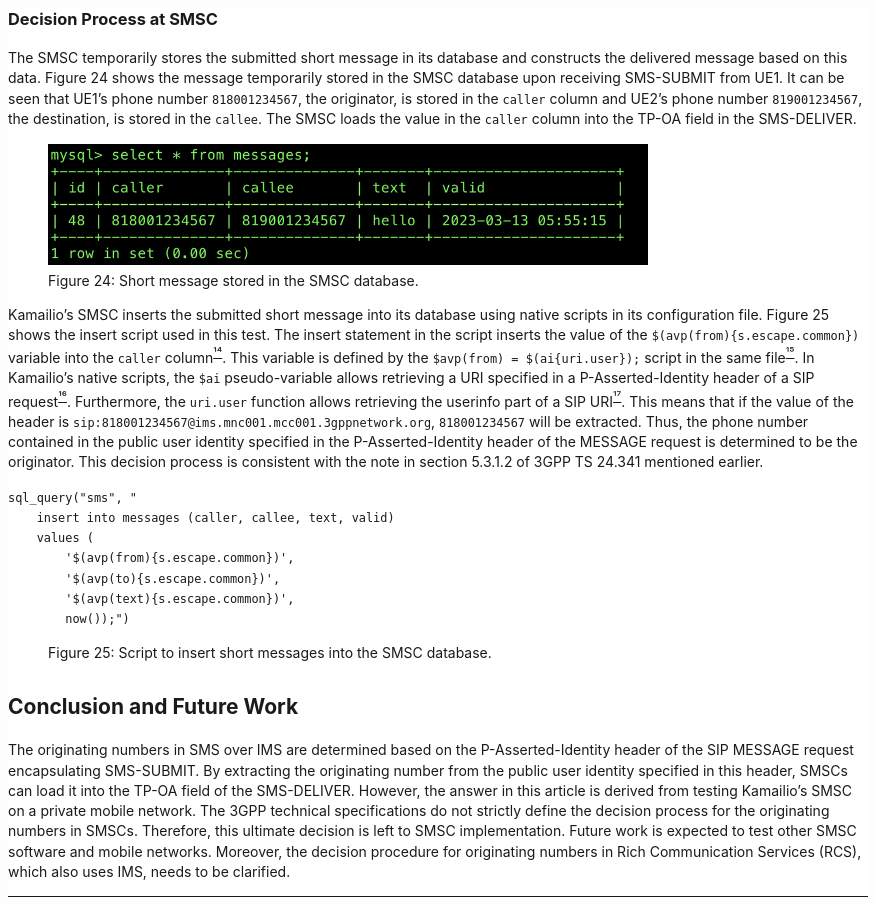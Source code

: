 ### Decision Process at SMSC

The SMSC temporarily stores the submitted short message in its database and constructs the delivered message based on this data. Figure 24 shows the message temporarily stored in the SMSC database upon receiving SMS-SUBMIT from UE1. It can be seen that UE1’s phone number `818001234567`, the originator, is stored in the `caller` column and UE2’s phone number `819001234567`, the destination, is stored in the `callee`. The SMSC loads the value in the `caller` column into the TP-OA field in the SMS-DELIVER.

<figure><img src="/assets/2023/decision_procedure_for_originating_numbers_in_sms_over_ims/28_figure24.webp" width="600" height="122" decoding="async" alt="" /><figcaption>Figure 24: Short message stored in the SMSC database.</figcaption></figure>

Kamailio’s SMSC inserts the submitted short message into its database using native scripts in its configuration file. Figure 25 shows the insert script used in this test. The insert statement in the script inserts the value of the `$(avp(from){s.escape.common})` variable into the `caller` column<sup id="f14">[¹⁴](#fn14)</sup>. This variable is defined by the `$avp(from) = $(ai{uri.user});` script in the same file<sup id="f15">[¹⁵](#fn15)</sup>. In Kamailio’s native scripts, the `$ai` pseudo-variable allows retrieving a URI specified in a P-Asserted-Identity header of a SIP request<sup id="f16">[¹⁶](#fn16)</sup>. Furthermore, the `uri.user` function allows retrieving the userinfo part of a SIP URI<sup id="f17">[¹⁷](#fn17)</sup>. This means that if the value of the header is `sip:818001234567@ims.mnc001.mcc001.3gppnetwork.org`, `818001234567` will be extracted. Thus, the phone number contained in the public user identity specified in the P-Asserted-Identity header of the MESSAGE request is determined to be the originator. This decision process is consistent with the note in section 5.3.1.2 of 3GPP TS 24.341 mentioned earlier.

```
sql_query("sms", "
    insert into messages (caller, callee, text, valid) 
    values (
        '$(avp(from){s.escape.common})', 
        '$(avp(to){s.escape.common})', 
        '$(avp(text){s.escape.common})', 
        now());")
```
<figure><figcaption>Figure 25: Script to insert short messages into the SMSC database.</figcaption></figure>

## Conclusion and Future Work

The originating numbers in SMS over IMS are determined based on the P-Asserted-Identity header of the SIP MESSAGE request encapsulating SMS-SUBMIT. By extracting the originating number from the public user identity specified in this header, SMSCs can load it into the TP-OA field of the SMS-DELIVER. However, the answer in this article is derived from testing Kamailio’s SMSC on a private mobile network. The 3GPP technical specifications do not strictly define the decision process for the originating numbers in SMSCs. Therefore, this ultimate decision is left to SMSC implementation. Future work is expected to test other SMSC software and mobile networks. Moreover, the decision procedure for originating numbers in Rich Communication Services (RCS), which also uses IMS, needs to be clarified.

---